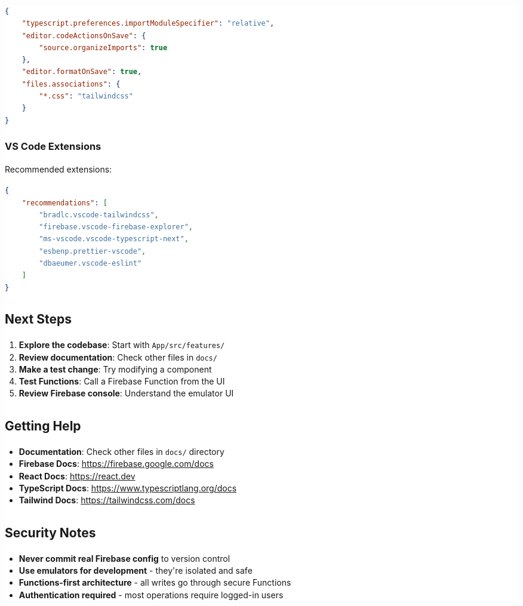 ```json
{
	"typescript.preferences.importModuleSpecifier": "relative",
	"editor.codeActionsOnSave": {
		"source.organizeImports": true
	},
	"editor.formatOnSave": true,
	"files.associations": {
		"*.css": "tailwindcss"
	}
}
```

### VS Code Extensions

Recommended extensions:

```json
{
	"recommendations": [
		"bradlc.vscode-tailwindcss",
		"firebase.vscode-firebase-explorer",
		"ms-vscode.vscode-typescript-next",
		"esbenp.prettier-vscode",
		"dbaeumer.vscode-eslint"
	]
}
```

## Next Steps

1. **Explore the codebase**: Start with `App/src/features/`
2. **Review documentation**: Check other files in `docs/`
3. **Make a test change**: Try modifying a component
4. **Test Functions**: Call a Firebase Function from the UI
5. **Review Firebase console**: Understand the emulator UI

## Getting Help

- **Documentation**: Check other files in `docs/` directory
- **Firebase Docs**: <https://firebase.google.com/docs>
- **React Docs**: <https://react.dev>
- **TypeScript Docs**: <https://www.typescriptlang.org/docs>
- **Tailwind Docs**: <https://tailwindcss.com/docs>

## Security Notes

- **Never commit real Firebase config** to version control
- **Use emulators for development** - they're isolated and safe
- **Functions-first architecture** - all writes go through secure Functions
- **Authentication required** - most operations require logged-in users
